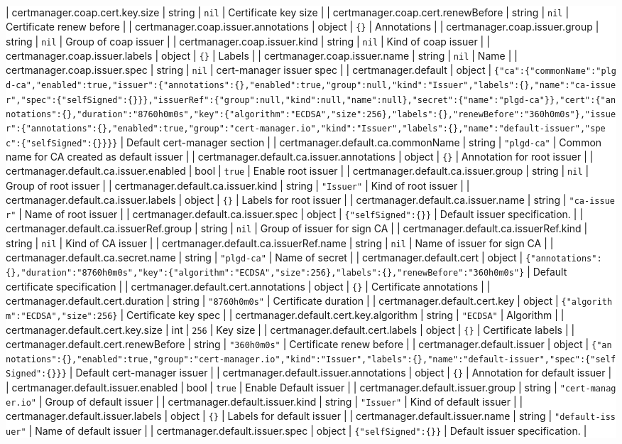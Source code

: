 | certmanager.coap.cert.key.size | string | `nil` | Certificate key size |
| certmanager.coap.cert.renewBefore | string | `nil` | Certificate renew before |
| certmanager.coap.issuer.annotations | object | `{}` | Annotations |
| certmanager.coap.issuer.group | string | `nil` | Group of coap issuer |
| certmanager.coap.issuer.kind | string | `nil` | Kind of coap issuer |
| certmanager.coap.issuer.labels | object | `{}` | Labels |
| certmanager.coap.issuer.name | string | `nil` | Name |
| certmanager.coap.issuer.spec | string | `nil` | cert-manager issuer spec |
| certmanager.default | object | `{"ca":{"commonName":"plgd-ca","enabled":true,"issuer":{"annotations":{},"enabled":true,"group":null,"kind":"Issuer","labels":{},"name":"ca-issuer","spec":{"selfSigned":{}}},"issuerRef":{"group":null,"kind":null,"name":null},"secret":{"name":"plgd-ca"}},"cert":{"annotations":{},"duration":"8760h0m0s","key":{"algorithm":"ECDSA","size":256},"labels":{},"renewBefore":"360h0m0s"},"issuer":{"annotations":{},"enabled":true,"group":"cert-manager.io","kind":"Issuer","labels":{},"name":"default-issuer","spec":{"selfSigned":{}}}}` | Default cert-manager section |
| certmanager.default.ca.commonName | string | `"plgd-ca"` | Common name for CA created as default issuer |
| certmanager.default.ca.issuer.annotations | object | `{}` | Annotation for root issuer |
| certmanager.default.ca.issuer.enabled | bool | `true` | Enable root issuer |
| certmanager.default.ca.issuer.group | string | `nil` | Group of root issuer |
| certmanager.default.ca.issuer.kind | string | `"Issuer"` | Kind of root issuer |
| certmanager.default.ca.issuer.labels | object | `{}` | Labels for root issuer |
| certmanager.default.ca.issuer.name | string | `"ca-issuer"` | Name of root issuer |
| certmanager.default.ca.issuer.spec | object | `{"selfSigned":{}}` | Default issuer specification. |
| certmanager.default.ca.issuerRef.group | string | `nil` | Group of issuer for sign CA |
| certmanager.default.ca.issuerRef.kind | string | `nil` | Kind of CA issuer |
| certmanager.default.ca.issuerRef.name | string | `nil` | Name of issuer for sign CA |
| certmanager.default.ca.secret.name | string | `"plgd-ca"` | Name of secret |
| certmanager.default.cert | object | `{"annotations":{},"duration":"8760h0m0s","key":{"algorithm":"ECDSA","size":256},"labels":{},"renewBefore":"360h0m0s"}` | Default certificate specification |
| certmanager.default.cert.annotations | object | `{}` | Certificate annotations |
| certmanager.default.cert.duration | string | `"8760h0m0s"` | Certificate duration |
| certmanager.default.cert.key | object | `{"algorithm":"ECDSA","size":256}` | Certificate key spec |
| certmanager.default.cert.key.algorithm | string | `"ECDSA"` | Algorithm |
| certmanager.default.cert.key.size | int | `256` | Key size |
| certmanager.default.cert.labels | object | `{}` | Certificate labels |
| certmanager.default.cert.renewBefore | string | `"360h0m0s"` | Certificate renew before |
| certmanager.default.issuer | object | `{"annotations":{},"enabled":true,"group":"cert-manager.io","kind":"Issuer","labels":{},"name":"default-issuer","spec":{"selfSigned":{}}}` | Default cert-manager issuer |
| certmanager.default.issuer.annotations | object | `{}` | Annotation for default issuer |
| certmanager.default.issuer.enabled | bool | `true` | Enable Default issuer |
| certmanager.default.issuer.group | string | `"cert-manager.io"` | Group of default issuer |
| certmanager.default.issuer.kind | string | `"Issuer"` | Kind of default issuer |
| certmanager.default.issuer.labels | object | `{}` | Labels for default issuer |
| certmanager.default.issuer.name | string | `"default-issuer"` | Name of default issuer |
| certmanager.default.issuer.spec | object | `{"selfSigned":{}}` | Default issuer specification. |